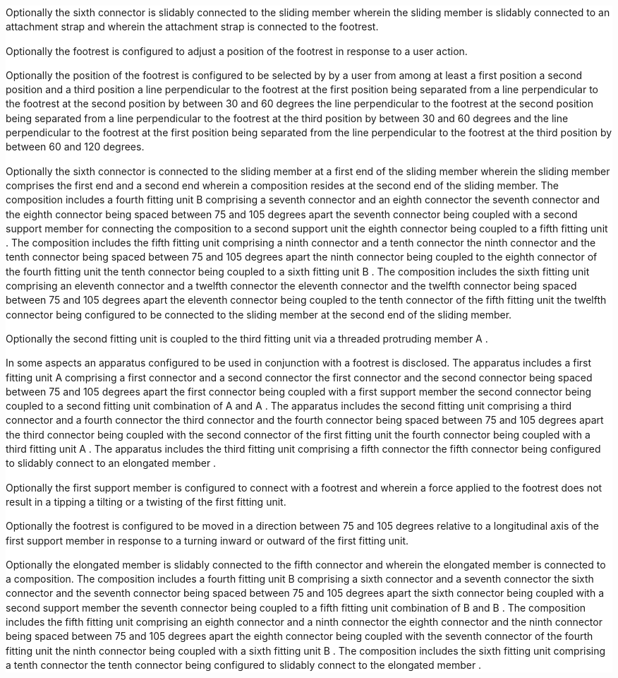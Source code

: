 Optionally the sixth connector is slidably connected to the sliding member wherein the sliding member is slidably connected to an attachment strap and wherein the attachment strap is connected to the footrest.

Optionally the footrest is configured to adjust a position of the footrest in response to a user action.

Optionally the position of the footrest is configured to be selected by by a user from among at least a first position a second position and a third position a line perpendicular to the footrest at the first position being separated from a line perpendicular to the footrest at the second position by between 30 and 60 degrees the line perpendicular to the footrest at the second position being separated from a line perpendicular to the footrest at the third position by between 30 and 60 degrees and the line perpendicular to the footrest at the first position being separated from the line perpendicular to the footrest at the third position by between 60 and 120 degrees.

Optionally the sixth connector is connected to the sliding member at a first end of the sliding member wherein the sliding member comprises the first end and a second end wherein a composition resides at the second end of the sliding member. The composition includes a fourth fitting unit B comprising a seventh connector and an eighth connector the seventh connector and the eighth connector being spaced between 75 and 105 degrees apart the seventh connector being coupled with a second support member for connecting the composition to a second support unit the eighth connector being coupled to a fifth fitting unit . The composition includes the fifth fitting unit comprising a ninth connector and a tenth connector the ninth connector and the tenth connector being spaced between 75 and 105 degrees apart the ninth connector being coupled to the eighth connector of the fourth fitting unit the tenth connector being coupled to a sixth fitting unit B . The composition includes the sixth fitting unit comprising an eleventh connector and a twelfth connector the eleventh connector and the twelfth connector being spaced between 75 and 105 degrees apart the eleventh connector being coupled to the tenth connector of the fifth fitting unit the twelfth connector being configured to be connected to the sliding member at the second end of the sliding member.

Optionally the second fitting unit is coupled to the third fitting unit via a threaded protruding member A .

In some aspects an apparatus configured to be used in conjunction with a footrest is disclosed. The apparatus includes a first fitting unit A comprising a first connector and a second connector the first connector and the second connector being spaced between 75 and 105 degrees apart the first connector being coupled with a first support member the second connector being coupled to a second fitting unit combination of A and A . The apparatus includes the second fitting unit comprising a third connector and a fourth connector the third connector and the fourth connector being spaced between 75 and 105 degrees apart the third connector being coupled with the second connector of the first fitting unit the fourth connector being coupled with a third fitting unit A . The apparatus includes the third fitting unit comprising a fifth connector the fifth connector being configured to slidably connect to an elongated member .

Optionally the first support member is configured to connect with a footrest and wherein a force applied to the footrest does not result in a tipping a tilting or a twisting of the first fitting unit.

Optionally the footrest is configured to be moved in a direction between 75 and 105 degrees relative to a longitudinal axis of the first support member in response to a turning inward or outward of the first fitting unit.

Optionally the elongated member is slidably connected to the fifth connector and wherein the elongated member is connected to a composition. The composition includes a fourth fitting unit B comprising a sixth connector and a seventh connector the sixth connector and the seventh connector being spaced between 75 and 105 degrees apart the sixth connector being coupled with a second support member the seventh connector being coupled to a fifth fitting unit combination of B and B . The composition includes the fifth fitting unit comprising an eighth connector and a ninth connector the eighth connector and the ninth connector being spaced between 75 and 105 degrees apart the eighth connector being coupled with the seventh connector of the fourth fitting unit the ninth connector being coupled with a sixth fitting unit B . The composition includes the sixth fitting unit comprising a tenth connector the tenth connector being configured to slidably connect to the elongated member .
